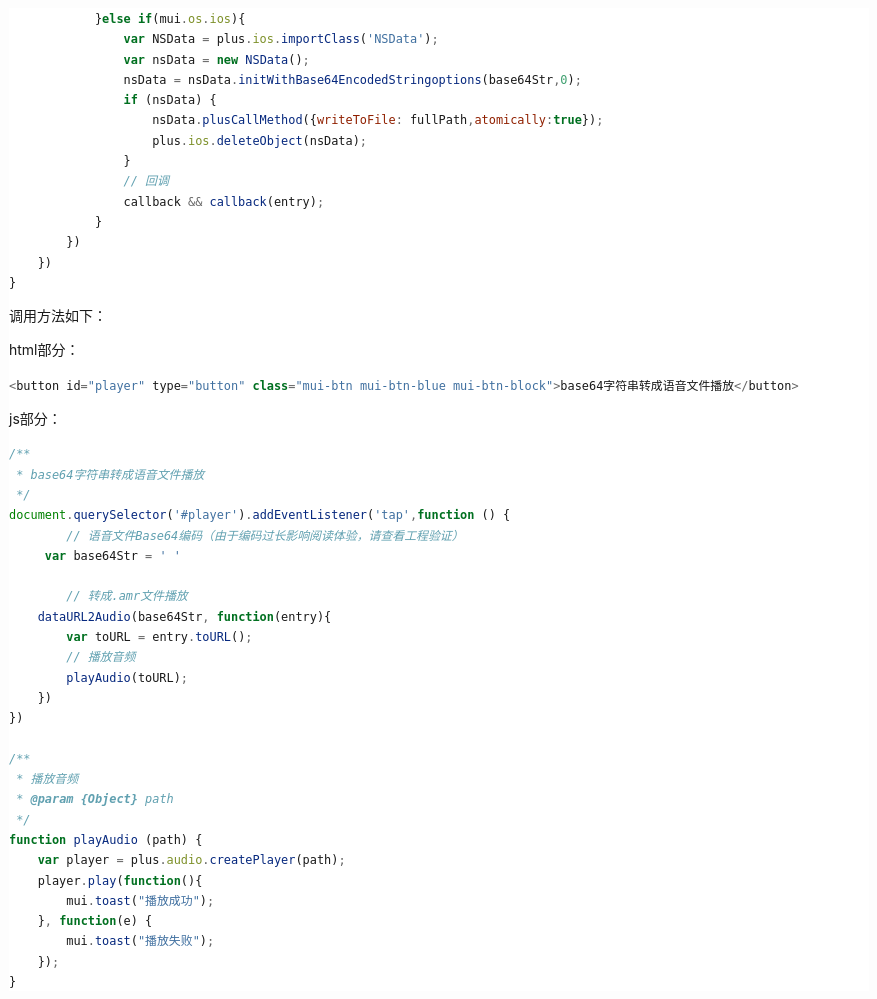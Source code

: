 ```js
        	}else if(mui.os.ios){
	    		var NSData = plus.ios.importClass('NSData');
				var nsData = new NSData();
				nsData = nsData.initWithBase64EncodedStringoptions(base64Str,0);
				if (nsData) {
				    nsData.plusCallMethod({writeToFile: fullPath,atomically:true});
				    plus.ios.deleteObject(nsData);
				}
				// 回调
	      		callback && callback(entry);
        	}
		})
	})
}
```

调用方法如下：

html部分：
```js
<button id="player" type="button" class="mui-btn mui-btn-blue mui-btn-block">base64字符串转成语音文件播放</button>
```
js部分：
```js
/**
 * base64字符串转成语音文件播放
 */
document.querySelector('#player').addEventListener('tap',function () {
        // 语音文件Base64编码（由于编码过长影响阅读体验，请查看工程验证）
	 var base64Str = ' ' 

        // 转成.amr文件播放
	dataURL2Audio(base64Str, function(entry){
		var toURL = entry.toURL();
		// 播放音频
	    playAudio(toURL);
	})
})

/**
 * 播放音频
 * @param {Object} path
 */
function playAudio (path) {
	var player = plus.audio.createPlayer(path);
	player.play(function(){
		mui.toast("播放成功");
	}, function(e) {
		mui.toast("播放失败");
	});	
}
```
